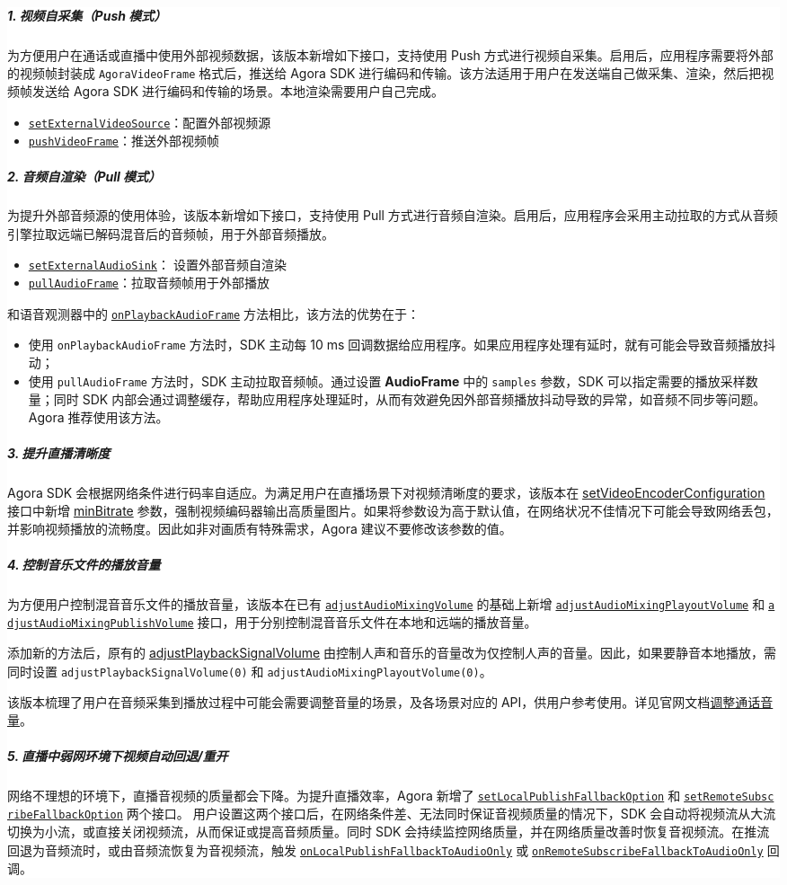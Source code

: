 ##### 1. 视频自采集（Push 模式）

为方便用户在通话或直播中使用外部视频数据，该版本新增如下接口，支持使用 Push 方式进行视频自采集。启用后，应用程序需要将外部的视频帧封装成  `AgoraVideoFrame` 格式后，推送给 Agora SDK 进行编码和传输。该方法适用于用户在发送端自己做采集、渲染，然后把视频帧发送给 Agora SDK 进行编码和传输的场景。本地渲染需要用户自己完成。

- [`setExternalVideoSource`](https://docs.agora.io/cn/Interactive%20Broadcast/API%20Reference/cpp/classagora_1_1media_1_1_i_media_engine.html#a6716908edc14317f2f6f14ee4b1c01b7)：配置外部视频源
- [`pushVideoFrame`](https://docs.agora.io/cn/Interactive%20Broadcast/API%20Reference/cpp/classagora_1_1media_1_1_i_media_engine.html#ae064aedfdb6ac63a981ca77a6b315985)：推送外部视频帧

##### 2. 音频自渲染（Pull 模式）

为提升外部音频源的使用体验，该版本新增如下接口，支持使用 Pull 方式进行音频自渲染。启用后，应用程序会采用主动拉取的方式从音频引擎拉取远端已解码混音后的音频帧，用于外部音频播放。

- [`setExternalAudioSink`](https://docs.agora.io/cn/Interactive%20Broadcast/API%20Reference/cpp/classagora_1_1rtc_1_1_rtc_engine_parameters.html#a08450bffffc578290d4a1317f2938638)： 设置外部音频自渲染
- [`pullAudioFrame`](https://docs.agora.io/cn/Interactive%20Broadcast/API%20Reference/cpp/classagora_1_1media_1_1_i_media_engine.html#aaf43fc265eb4707bb59f1bf0cbe01940)：拉取音频帧用于外部播放

和语音观测器中的 [`onPlaybackAudioFrame`](https://docs.agora.io/cn/Interactive%20Broadcast/API%20Reference/cpp/classagora_1_1media_1_1_i_audio_frame_observer.html#aefc7f9cb0d1fcbc787775588bc849bac) 方法相比，该方法的优势在于：

- 使用 `onPlaybackAudioFrame` 方法时，SDK 主动每 10 ms 回调数据给应用程序。如果应用程序处理有延时，就有可能会导致音频播放抖动；
- 使用 `pullAudioFrame` 方法时，SDK 主动拉取音频帧。通过设置 **AudioFrame** 中的 `samples` 参数，SDK 可以指定需要的播放采样数量；同时 SDK 内部会通过调整缓存，帮助应用程序处理延时，从而有效避免因外部音频播放抖动导致的异常，如音频不同步等问题。Agora 推荐使用该方法。

##### 3. 提升直播清晰度 

Agora SDK 会根据网络条件进行码率自适应。为满足用户在直播场景下对视频清晰度的要求，该版本在 [setVideoEncoderConfiguration](https://docs.agora.io/cn/Interactive%20Broadcast/API%20Reference/cpp/classagora_1_1rtc_1_1_i_rtc_engine.html#a9bcbdcee0b5c52f96b32baec1922cf2e) 接口中新增 [minBitrate](https://docs.agora.io/cn/Interactive%20Broadcast/API%20Reference/cpp/structagora_1_1rtc_1_1_video_encoder_configuration.html#ab3249ca88227aaf36f21681b9de7ced2) 参数，强制视频编码器输出高质量图片。如果将参数设为高于默认值，在网络状况不佳情况下可能会导致网络丢包，并影响视频播放的流畅度。因此如非对画质有特殊需求，Agora 建议不要修改该参数的值。

##### 4. 控制音乐文件的播放音量

为方便用户控制混音音乐文件的播放音量，该版本在已有 [`adjustAudioMixingVolume`](https://docs.agora.io/cn/Interactive%20Broadcast/API%20Reference/cpp/classagora_1_1rtc_1_1_rtc_engine_parameters.html#a5e117be71d38d813208198f4064aa964) 的基础上新增 [`adjustAudioMixingPlayoutVolume`](https://docs.agora.io/cn/Interactive%20Broadcast/API%20Reference/cpp/classagora_1_1rtc_1_1_rtc_engine_parameters.html#a99ab2878e0c4fbf1be6970a2c545d085) 和 [`adjustAudioMixingPublishVolume`](https://docs.agora.io/cn/Interactive%20Broadcast/API%20Reference/cpp/classagora_1_1rtc_1_1_rtc_engine_parameters.html#a8f8d2af4b4c7988934e152e3b281d734) 接口，用于分别控制混音音乐文件在本地和远端的播放音量。

添加新的方法后，原有的 [adjustPlaybackSignalVolume](https://docs.agora.io/cn/Interactive%20Broadcast/API%20Reference/cpp/classagora_1_1rtc_1_1_i_rtc_engine.html#a98919705c8b2346811f91f9ce5e97a79) 由控制人声和音乐的音量改为仅控制人声的音量。因此，如果要静音本地播放，需同时设置 `adjustPlaybackSignalVolume(0)` 和 `adjustAudioMixingPlayoutVolume(0)`。

该版本梳理了用户在音频采集到播放过程中可能会需要调整音量的场景，及各场景对应的 API，供用户参考使用。详见官网文档[调整通话音量](../../cn/Interactive%20Broadcast/volume_windows.md)。

##### 5. 直播中弱网环境下视频自动回退/重开

网络不理想的环境下，直播音视频的质量都会下降。为提升直播效率，Agora 新增了 [`setLocalPublishFallbackOption`](https://docs.agora.io/cn/Interactive%20Broadcast/API%20Reference/cpp/classagora_1_1rtc_1_1_rtc_engine_parameters.html#a0402734b50749081b20db3826f6f00ec) 和 [`setRemoteSubscribeFallbackOption`](https://docs.agora.io/cn/Interactive%20Broadcast/API%20Reference/cpp/classagora_1_1rtc_1_1_rtc_engine_parameters.html#a50e727c34b662de64c03b0479a7fe8e7) 两个接口。 用户设置这两个接口后，在网络条件差、无法同时保证音视频质量的情况下，SDK 会自动将视频流从大流切换为小流，或直接关闭视频流，从而保证或提高音频质量。同时 SDK 会持续监控网络质量，并在网络质量改善时恢复音视频流。在推流回退为音频流时，或由音频流恢复为音视频流，触发 [`onLocalPublishFallbackToAudioOnly`](https://docs.agora.io/cn/Interactive%20Broadcast/API%20Reference/cpp/classagora_1_1rtc_1_1_i_rtc_engine_event_handler.html#ace4279c4d87c23a1fecc3eb8e862a513) 或 [`onRemoteSubscribeFallbackToAudioOnly`](https://docs.agora.io/cn/Interactive%20Broadcast/API%20Reference/cpp/classagora_1_1rtc_1_1_i_rtc_engine_event_handler.html#a7ee343146ad6e3f120bd04a7a6fdda74) 回调。
